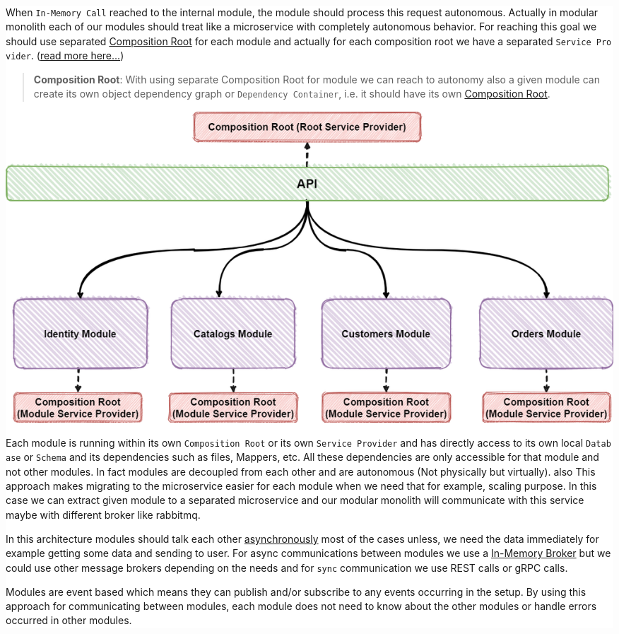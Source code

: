 When `In-Memory Call` reached to the internal module, the module should process this request autonomous. Actually in modular monolith each of our modules should treat like a microservice with completely autonomous behavior. For reaching this goal we should use separated [Composition Root](https://freecontent.manning.com/dependency-injection-in-net-2nd-edition-understanding-the-composition-root/) for each module and actually for each composition root we have a separated `Service Provider`. ([read more here...](http://www.kamilgrzybek.com/design/modular-monolith-domain-centric-design/))

> **Composition Root**: With using separate Composition Root for module we can reach to autonomy also a given module can create its own object dependency graph or `Dependency Container`, i.e. it should have its own [Composition Root](https://blog.ploeh.dk/2011/07/28/CompositionRoot/).


![](./assets/composition-roots.png)

Each module is running within its own `Composition Root` or its own `Service Provider` and has directly access to its own local `Database` or `Schema` and its dependencies such as files, Mappers, etc. All these dependencies are only accessible for that module and not other modules. In fact modules are decoupled from each other and are autonomous (Not physically but virtually). also This approach makes migrating to the microservice easier for each module when we need that for example, scaling purpose. In this case we can extract given module to a separated microservice and our modular monolith will communicate with this service maybe with different broker like rabbitmq.

In this architecture modules should talk each other [asynchronously](https://www.kamilgrzybek.com/design/modular-monolith-integration-styles/) most of the cases unless, we need the data immediately for example getting some data and sending to user. For async communications between modules we use a [In-Memory Broker](src/BuildingBlocks/BuildingBlocks.Core/Messaging/Broker/InMemory/InMemoryBus.cs) but we could use other message brokers depending on the needs and for `sync` communication we use REST calls or gRPC calls.

Modules are event based which means they can publish and/or subscribe to any events occurring in the setup. By using this approach for communicating between modules, each module does not need to know about the other modules or handle errors occurred in other modules.
